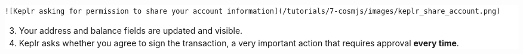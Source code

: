     ![Keplr asking for permission to share your account information](/tutorials/7-cosmjs/images/keplr_share_account.png)
3. Your address and balance fields are updated and visible.
4. Keplr asks whether you agree to sign the transaction, a very important action that requires approval **every time**.